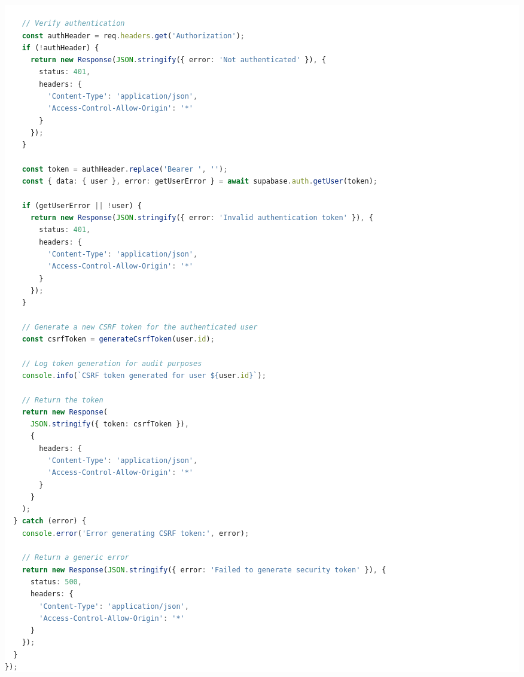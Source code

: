 ```ts

    // Verify authentication
    const authHeader = req.headers.get('Authorization');
    if (!authHeader) {
      return new Response(JSON.stringify({ error: 'Not authenticated' }), { 
        status: 401,
        headers: { 
          'Content-Type': 'application/json',
          'Access-Control-Allow-Origin': '*'
        }
      });
    }

    const token = authHeader.replace('Bearer ', '');
    const { data: { user }, error: getUserError } = await supabase.auth.getUser(token);

    if (getUserError || !user) {
      return new Response(JSON.stringify({ error: 'Invalid authentication token' }), { 
        status: 401,
        headers: { 
          'Content-Type': 'application/json',
          'Access-Control-Allow-Origin': '*'
        }
      });
    }

    // Generate a new CSRF token for the authenticated user
    const csrfToken = generateCsrfToken(user.id);

    // Log token generation for audit purposes
    console.info(`CSRF token generated for user ${user.id}`);

    // Return the token
    return new Response(
      JSON.stringify({ token: csrfToken }),
      { 
        headers: { 
          'Content-Type': 'application/json',
          'Access-Control-Allow-Origin': '*' 
        }
      }
    );
  } catch (error) {
    console.error('Error generating CSRF token:', error);
    
    // Return a generic error
    return new Response(JSON.stringify({ error: 'Failed to generate security token' }), { 
      status: 500,
      headers: { 
        'Content-Type': 'application/json',
        'Access-Control-Allow-Origin': '*'
      }
    });
  }
});

```
